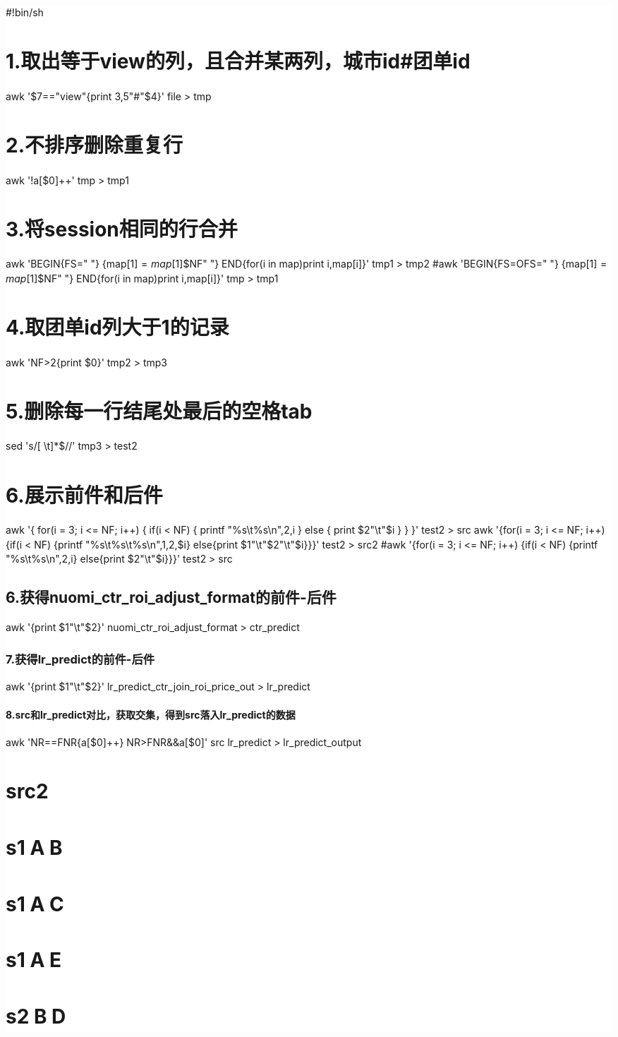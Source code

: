 #!bin/sh

# 1.取出等于view的列，且合并某两列，城市id#团单id
awk '$7=="view"{print $3,$5"#"$4}' file > tmp

# 2.不排序删除重复行
awk '!a[$0]++' tmp > tmp1

# 3.将session相同的行合并
awk 'BEGIN{FS=" "} {map[$1]=map[$1]$NF" "} END{for(i in map)print i,map[i]}' tmp1 > tmp2
#awk 'BEGIN{FS=OFS=" "} {map[$1]=map[$1]$NF" "} END{for(i in map)print i,map[i]}' tmp > tmp1

# 4.取团单id列大于1的记录
awk 'NF>2{print $0}' tmp2 > tmp3

# 5.删除每一行结尾处最后的空格tab
sed 's/[ \t]*$//' tmp3 > test2

# 6.展示前件和后件
awk '{
        for(i = 3; i <= NF; i++) {
                if(i < NF) {
                    printf "%s\t%s\n",$2,$i
                }
                else {
                    print $2"\t"$i
                }
        }
}' test2 > src
awk '{for(i = 3; i <= NF; i++) {if(i < NF) {printf "%s\t%s\t%s\n",$1,$2,$i} else{print $1"\t"$2"\t"$i}}}' test2 > src2
#awk '{for(i = 3; i <= NF; i++) {if(i < NF) {printf "%s\t%s\n",$2,$i} else{print $2"\t"$i}}}' test2 > src

## 6.获得nuomi_ctr_roi_adjust_format的前件-后件
awk '{print $1"\t"$2}' nuomi_ctr_roi_adjust_format > ctr_predict

### 7.获得lr_predict的前件-后件
awk '{print $1"\t"$2}' lr_predict_ctr_join_roi_price_out > lr_predict

#### 8.src和lr_predict对比，获取交集，得到src落入lr_predict的数据
awk 'NR==FNR{a[$0]++} NR>FNR&&a[$0]' src lr_predict > lr_predict_output
# src2
# s1    A    B
# s1    A    C
# s1    A    E
# s2    B    D